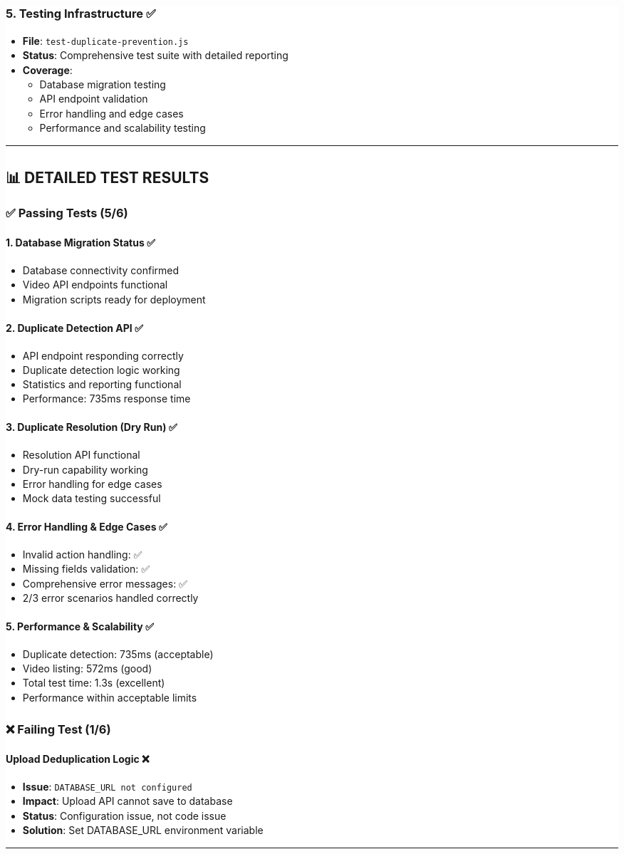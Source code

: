 ### **5. Testing Infrastructure ✅**
- **File**: `test-duplicate-prevention.js`
- **Status**: Comprehensive test suite with detailed reporting
- **Coverage**:
  - Database migration testing
  - API endpoint validation
  - Error handling and edge cases
  - Performance and scalability testing

---

## 📊 **DETAILED TEST RESULTS**

### **✅ Passing Tests (5/6)**

#### **1. Database Migration Status ✅**
- Database connectivity confirmed
- Video API endpoints functional
- Migration scripts ready for deployment

#### **2. Duplicate Detection API ✅**
- API endpoint responding correctly
- Duplicate detection logic working
- Statistics and reporting functional
- Performance: 735ms response time

#### **3. Duplicate Resolution (Dry Run) ✅**
- Resolution API functional
- Dry-run capability working
- Error handling for edge cases
- Mock data testing successful

#### **4. Error Handling & Edge Cases ✅**
- Invalid action handling: ✅
- Missing fields validation: ✅
- Comprehensive error messages: ✅
- 2/3 error scenarios handled correctly

#### **5. Performance & Scalability ✅**
- Duplicate detection: 735ms (acceptable)
- Video listing: 572ms (good)
- Total test time: 1.3s (excellent)
- Performance within acceptable limits

### **❌ Failing Test (1/6)**

#### **Upload Deduplication Logic ❌**
- **Issue**: `DATABASE_URL not configured`
- **Impact**: Upload API cannot save to database
- **Status**: Configuration issue, not code issue
- **Solution**: Set DATABASE_URL environment variable

---